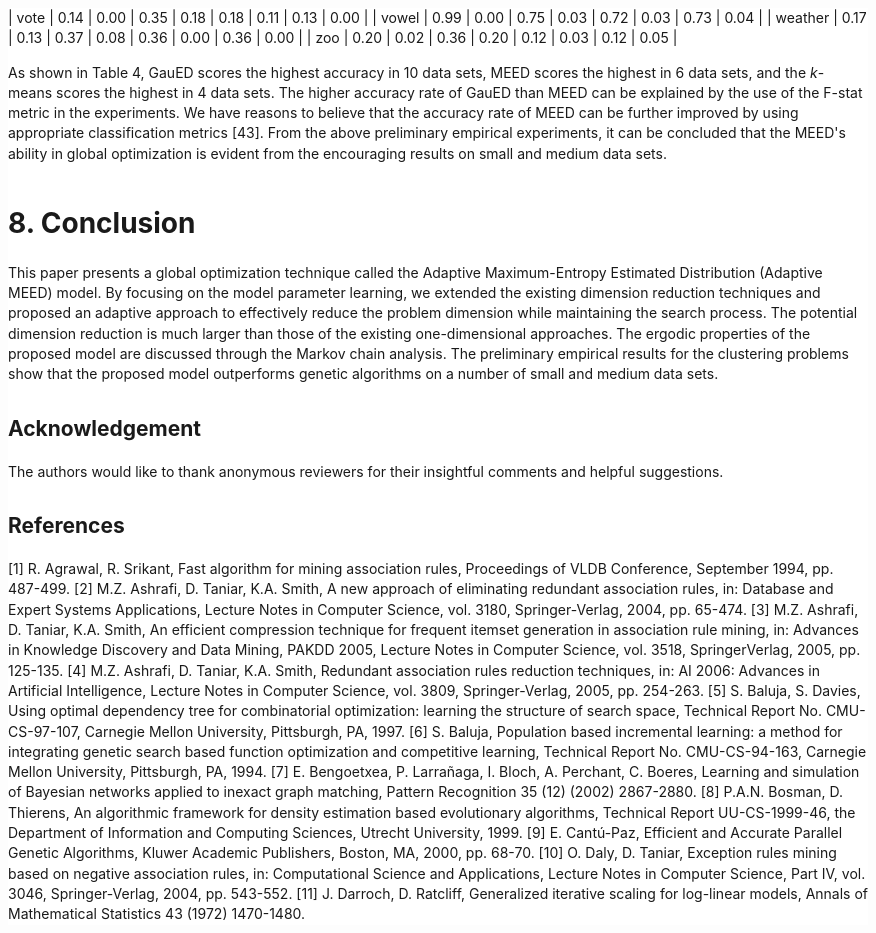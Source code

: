 | vote | 0.14 | 0.00 | 0.35 | 0.18 | 0.18 | 0.11 | 0.13 | 0.00 |
| vowel | 0.99 | 0.00 | 0.75 | 0.03 | 0.72 | 0.03 | 0.73 | 0.04 |
| weather | 0.17 | 0.13 | 0.37 | 0.08 | 0.36 | 0.00 | 0.36 | 0.00 |
| zoo | 0.20 | 0.02 | 0.36 | 0.20 | 0.12 | 0.03 | 0.12 | 0.05 |

As shown in Table 4, GauED scores the highest accuracy in 10 data sets, MEED scores the highest in 6 data sets, and the $k$-means scores the highest in 4 data sets. The higher accuracy rate of GauED than MEED can be explained by the use of the F-stat metric in the experiments. We have reasons to believe that the accuracy rate of MEED can be further improved by using appropriate classification metrics [43]. From the above preliminary empirical experiments, it can be concluded that the MEED's ability in global optimization is evident from the encouraging results on small and medium data sets.

# 8. Conclusion 

This paper presents a global optimization technique called the Adaptive Maximum-Entropy Estimated Distribution (Adaptive MEED) model. By focusing on the model parameter learning, we extended the existing dimension reduction techniques and proposed an adaptive approach to effectively reduce the problem dimension while maintaining the search process. The potential dimension reduction is much larger than those of the existing one-dimensional approaches. The ergodic properties of the proposed model are discussed through the Markov chain analysis. The preliminary empirical results for the clustering problems show that the proposed model outperforms genetic algorithms on a number of small and medium data sets.

## Acknowledgement

The authors would like to thank anonymous reviewers for their insightful comments and helpful suggestions.

## References

[1] R. Agrawal, R. Srikant, Fast algorithm for mining association rules, Proceedings of VLDB Conference, September 1994, pp. 487-499.
[2] M.Z. Ashrafi, D. Taniar, K.A. Smith, A new approach of eliminating redundant association rules, in: Database and Expert Systems Applications, Lecture Notes in Computer Science, vol. 3180, Springer-Verlag, 2004, pp. 65-474.
[3] M.Z. Ashrafi, D. Taniar, K.A. Smith, An efficient compression technique for frequent itemset generation in association rule mining, in: Advances in Knowledge Discovery and Data Mining, PAKDD 2005, Lecture Notes in Computer Science, vol. 3518, SpringerVerlag, 2005, pp. 125-135.
[4] M.Z. Ashrafi, D. Taniar, K.A. Smith, Redundant association rules reduction techniques, in: AI 2006: Advances in Artificial Intelligence, Lecture Notes in Computer Science, vol. 3809, Springer-Verlag, 2005, pp. 254-263.
[5] S. Baluja, S. Davies, Using optimal dependency tree for combinatorial optimization: learning the structure of search space, Technical Report No. CMU-CS-97-107, Carnegie Mellon University, Pittsburgh, PA, 1997.
[6] S. Baluja, Population based incremental learning: a method for integrating genetic search based function optimization and competitive learning, Technical Report No. CMU-CS-94-163, Carnegie Mellon University, Pittsburgh, PA, 1994.
[7] E. Bengoetxea, P. Larrañaga, I. Bloch, A. Perchant, C. Boeres, Learning and simulation of Bayesian networks applied to inexact graph matching, Pattern Recognition 35 (12) (2002) 2867-2880.
[8] P.A.N. Bosman, D. Thierens, An algorithmic framework for density estimation based evolutionary algorithms, Technical Report UU-CS-1999-46, the Department of Information and Computing Sciences, Utrecht University, 1999.
[9] E. Cantú-Paz, Efficient and Accurate Parallel Genetic Algorithms, Kluwer Academic Publishers, Boston, MA, 2000, pp. 68-70.
[10] O. Daly, D. Taniar, Exception rules mining based on negative association rules, in: Computational Science and Applications, Lecture Notes in Computer Science, Part IV, vol. 3046, Springer-Verlag, 2004, pp. 543-552.
[11] J. Darroch, D. Ratcliff, Generalized iterative scaling for log-linear models, Annals of Mathematical Statistics 43 (1972) 1470-1480.

[^0]:    * Corresponding author. Tel.: +61 3 99059693; fax: +61 3 99055159.